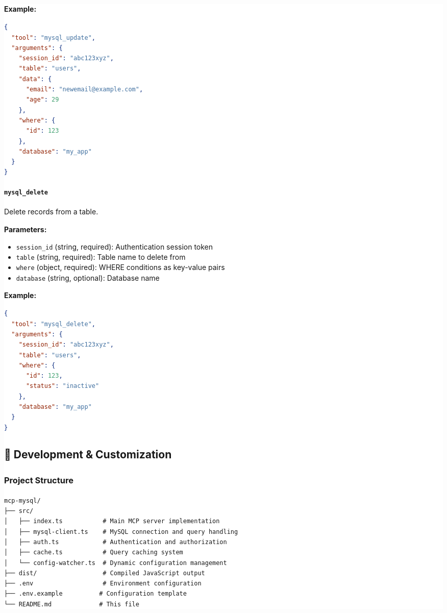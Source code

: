**Example:**
```json
{
  "tool": "mysql_update",
  "arguments": {
    "session_id": "abc123xyz",
    "table": "users",
    "data": {
      "email": "newemail@example.com",
      "age": 29
    },
    "where": {
      "id": 123
    },
    "database": "my_app"
  }
}
```

#### `mysql_delete`
Delete records from a table.

**Parameters:**
- `session_id` (string, required): Authentication session token
- `table` (string, required): Table name to delete from
- `where` (object, required): WHERE conditions as key-value pairs
- `database` (string, optional): Database name

**Example:**
```json
{
  "tool": "mysql_delete",
  "arguments": {
    "session_id": "abc123xyz",
    "table": "users",
    "where": {
      "id": 123,
      "status": "inactive"
    },
    "database": "my_app"
  }
}
```

## 🔧 Development & Customization

### Project Structure

```
mcp-mysql/
├── src/
│   ├── index.ts           # Main MCP server implementation
│   ├── mysql-client.ts    # MySQL connection and query handling
│   ├── auth.ts            # Authentication and authorization
│   ├── cache.ts           # Query caching system
│   └── config-watcher.ts  # Dynamic configuration management
├── dist/                  # Compiled JavaScript output
├── .env                   # Environment configuration
├── .env.example          # Configuration template
└── README.md             # This file
```

